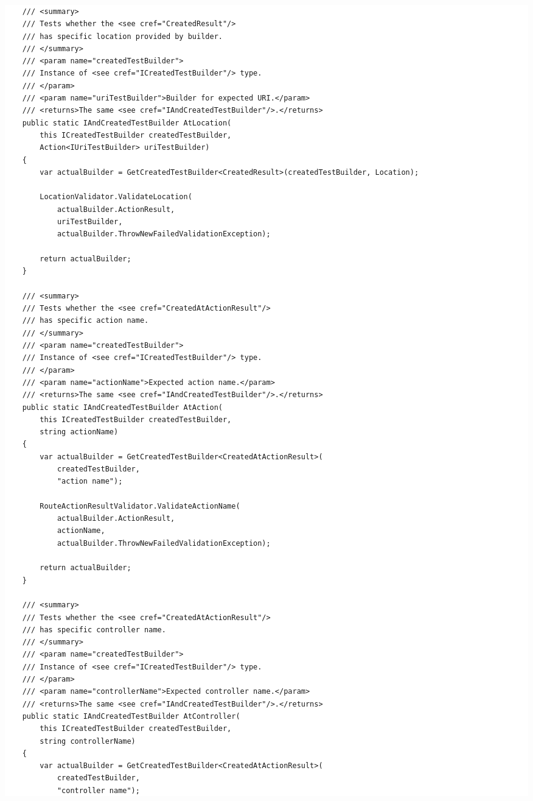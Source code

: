         /// <summary>
        /// Tests whether the <see cref="CreatedResult"/>
        /// has specific location provided by builder.
        /// </summary>
        /// <param name="createdTestBuilder">
        /// Instance of <see cref="ICreatedTestBuilder"/> type.
        /// </param>
        /// <param name="uriTestBuilder">Builder for expected URI.</param>
        /// <returns>The same <see cref="IAndCreatedTestBuilder"/>.</returns>
        public static IAndCreatedTestBuilder AtLocation(
            this ICreatedTestBuilder createdTestBuilder, 
            Action<IUriTestBuilder> uriTestBuilder)
        {
            var actualBuilder = GetCreatedTestBuilder<CreatedResult>(createdTestBuilder, Location);

            LocationValidator.ValidateLocation(
                actualBuilder.ActionResult,
                uriTestBuilder,
                actualBuilder.ThrowNewFailedValidationException);

            return actualBuilder;
        }

        /// <summary>
        /// Tests whether the <see cref="CreatedAtActionResult"/>
        /// has specific action name.
        /// </summary>
        /// <param name="createdTestBuilder">
        /// Instance of <see cref="ICreatedTestBuilder"/> type.
        /// </param>
        /// <param name="actionName">Expected action name.</param>
        /// <returns>The same <see cref="IAndCreatedTestBuilder"/>.</returns>
        public static IAndCreatedTestBuilder AtAction(
            this ICreatedTestBuilder createdTestBuilder, 
            string actionName)
        {
            var actualBuilder = GetCreatedTestBuilder<CreatedAtActionResult>(
                createdTestBuilder,
                "action name");
            
            RouteActionResultValidator.ValidateActionName(
                actualBuilder.ActionResult,
                actionName,
                actualBuilder.ThrowNewFailedValidationException);

            return actualBuilder;
        }

        /// <summary>
        /// Tests whether the <see cref="CreatedAtActionResult"/>
        /// has specific controller name.
        /// </summary>
        /// <param name="createdTestBuilder">
        /// Instance of <see cref="ICreatedTestBuilder"/> type.
        /// </param>
        /// <param name="controllerName">Expected controller name.</param>
        /// <returns>The same <see cref="IAndCreatedTestBuilder"/>.</returns>
        public static IAndCreatedTestBuilder AtController(
            this ICreatedTestBuilder createdTestBuilder, 
            string controllerName)
        {
            var actualBuilder = GetCreatedTestBuilder<CreatedAtActionResult>(
                createdTestBuilder,
                "controller name");
            
